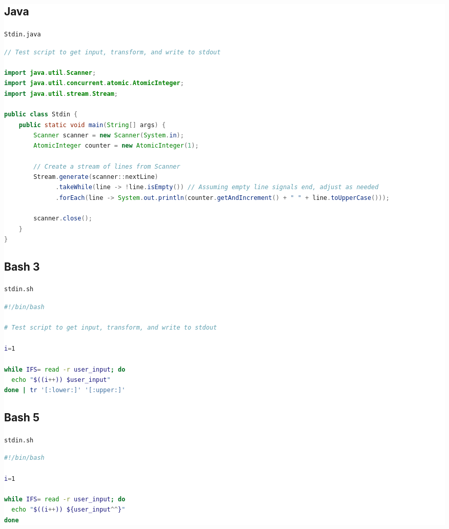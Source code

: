## Java

`Stdin.java`

```java
// Test script to get input, transform, and write to stdout

import java.util.Scanner;
import java.util.concurrent.atomic.AtomicInteger;
import java.util.stream.Stream;

public class Stdin {
    public static void main(String[] args) {
        Scanner scanner = new Scanner(System.in);
        AtomicInteger counter = new AtomicInteger(1);

        // Create a stream of lines from Scanner
        Stream.generate(scanner::nextLine)
              .takeWhile(line -> !line.isEmpty()) // Assuming empty line signals end, adjust as needed
              .forEach(line -> System.out.println(counter.getAndIncrement() + " " + line.toUpperCase()));

        scanner.close();
    }
}
```

## Bash 3

`stdin.sh`

```bash
#!/bin/bash

# Test script to get input, transform, and write to stdout

i=1

while IFS= read -r user_input; do
  echo "$((i++)) $user_input"
done | tr '[:lower:]' '[:upper:]'
```

## Bash 5

`stdin.sh`

```bash
#!/bin/bash

i=1

while IFS= read -r user_input; do
  echo "$((i++)) ${user_input^^}"
done
```
